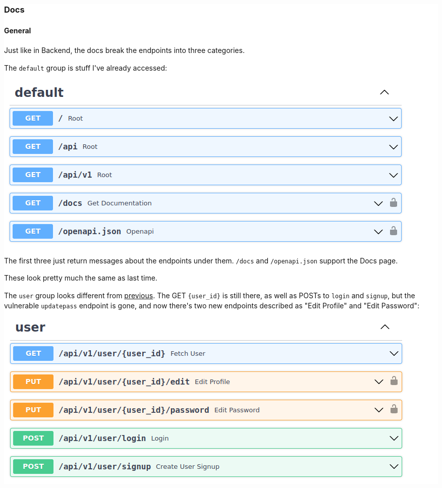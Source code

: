 

### Docs

#### General

Just like in Backend, the docs break the endpoints into three
categories.

The `default` group is stuff I've already accessed:

![](/img/image-20220426173157802.png)

The first three just return messages about the endpoints under them.
`/docs` and `/openapi.json` support the Docs page.

These look pretty much the same as last time.

The `user` group looks different from
[previous](/htb-backend.md#enumerate-api-endpoints). The
GET `{user_id}` is still there, as well as POSTs to `login` and
`signup`, but the vulnerable `updatepass` endpoint is gone, and now
there's two new endpoints described as "Edit Profile" and "Edit
Password":

![](/img/image-20220426173148588.png)
